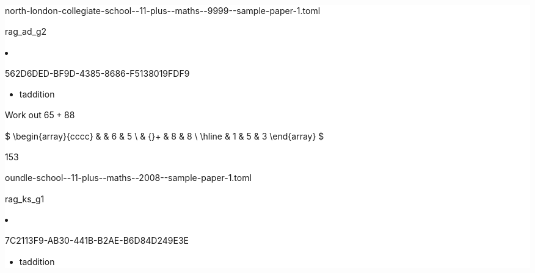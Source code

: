 </div>
</div>

<div class='papername'>
<p>north-london-collegiate-school--11-plus--maths--9999--sample-paper-1.toml</p>
</div>
<div class='rag'>
<p>rag_ad_g2</p>
</div>
</div>
</li>
<li>
<div class='question_envelope rag_ks_g1 question'>
<div class='uuid'>
<p>562D6DED-BF9D-4385-8686-F5138019FDF9</p>
</div>
<div class='topics'>
<ul>
<li>
taddition
</li>
</ul>
</div>
<div class='question question'>

Work out $65 + 88$

</div>
<div class='workings'>
<div class='working'>

$
\begin{array}{cccc}
       &         &   6   &   5 \\
       &   {}+   &   8   &   8 \\
\hline
       &   1     &   5   &   3
\end{array}
$

</div>
</div>
<div class='answers'>
<div class='answer'>

$153$

</div>
</div>

<div class='papername'>
<p>oundle-school--11-plus--maths--2008--sample-paper-1.toml</p>
</div>
<div class='rag'>
<p>rag_ks_g1</p>
</div>
</div>
</li>
<li>
<div class='question_envelope rag_ks_amber question'>
<div class='uuid'>
<p>7C2113F9-AB30-441B-B2AE-B6D84D249E3E</p>
</div>
<div class='topics'>
<ul>
<li>
taddition